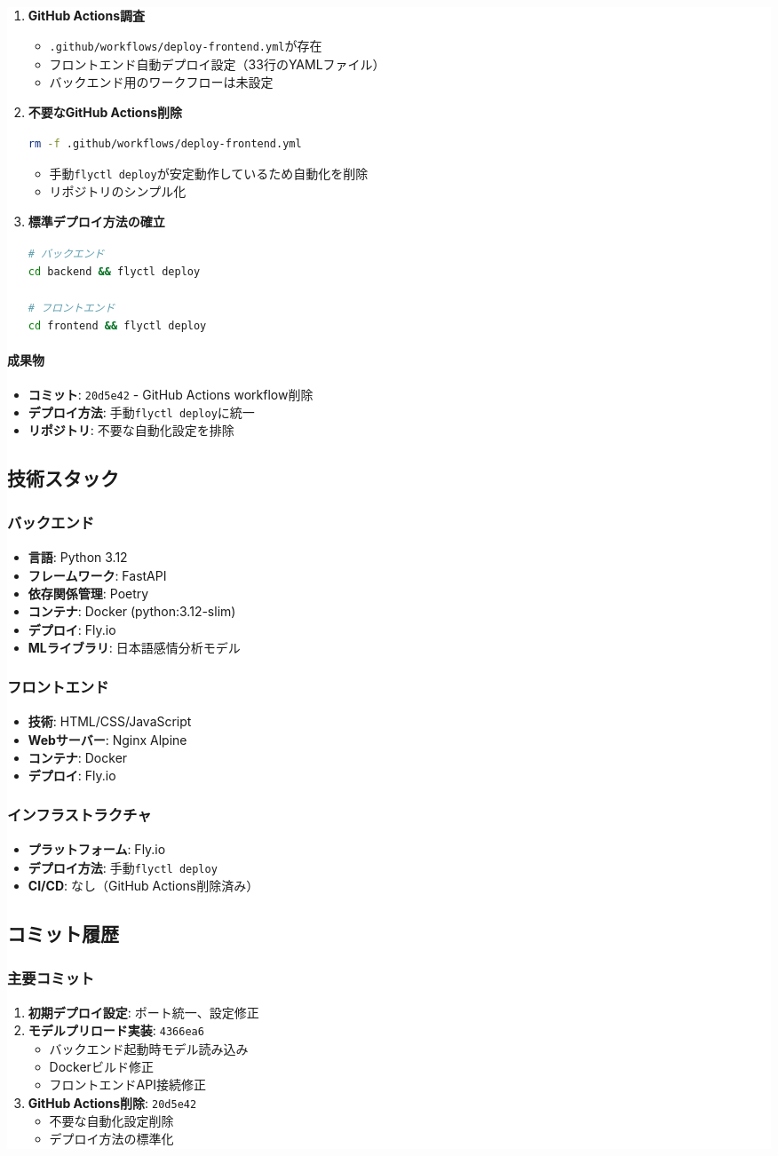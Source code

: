 1. **GitHub Actions調査**
   - `.github/workflows/deploy-frontend.yml`が存在
   - フロントエンド自動デプロイ設定（33行のYAMLファイル）
   - バックエンド用のワークフローは未設定

2. **不要なGitHub Actions削除**
   ```bash
   rm -f .github/workflows/deploy-frontend.yml
   ```
   - 手動`flyctl deploy`が安定動作しているため自動化を削除
   - リポジトリのシンプル化

3. **標準デプロイ方法の確立**
   ```bash
   # バックエンド
   cd backend && flyctl deploy
   
   # フロントエンド  
   cd frontend && flyctl deploy
   ```

#### 成果物
- **コミット**: `20d5e42` - GitHub Actions workflow削除
- **デプロイ方法**: 手動`flyctl deploy`に統一
- **リポジトリ**: 不要な自動化設定を排除

## 技術スタック

### バックエンド
- **言語**: Python 3.12
- **フレームワーク**: FastAPI
- **依存関係管理**: Poetry
- **コンテナ**: Docker (python:3.12-slim)
- **デプロイ**: Fly.io
- **MLライブラリ**: 日本語感情分析モデル

### フロントエンド
- **技術**: HTML/CSS/JavaScript
- **Webサーバー**: Nginx Alpine
- **コンテナ**: Docker
- **デプロイ**: Fly.io

### インフラストラクチャ
- **プラットフォーム**: Fly.io
- **デプロイ方法**: 手動`flyctl deploy`
- **CI/CD**: なし（GitHub Actions削除済み）

## コミット履歴

### 主要コミット
1. **初期デプロイ設定**: ポート統一、設定修正
2. **モデルプリロード実装**: `4366ea6`
   - バックエンド起動時モデル読み込み
   - Dockerビルド修正
   - フロントエンドAPI接続修正
3. **GitHub Actions削除**: `20d5e42`
   - 不要な自動化設定削除
   - デプロイ方法の標準化
